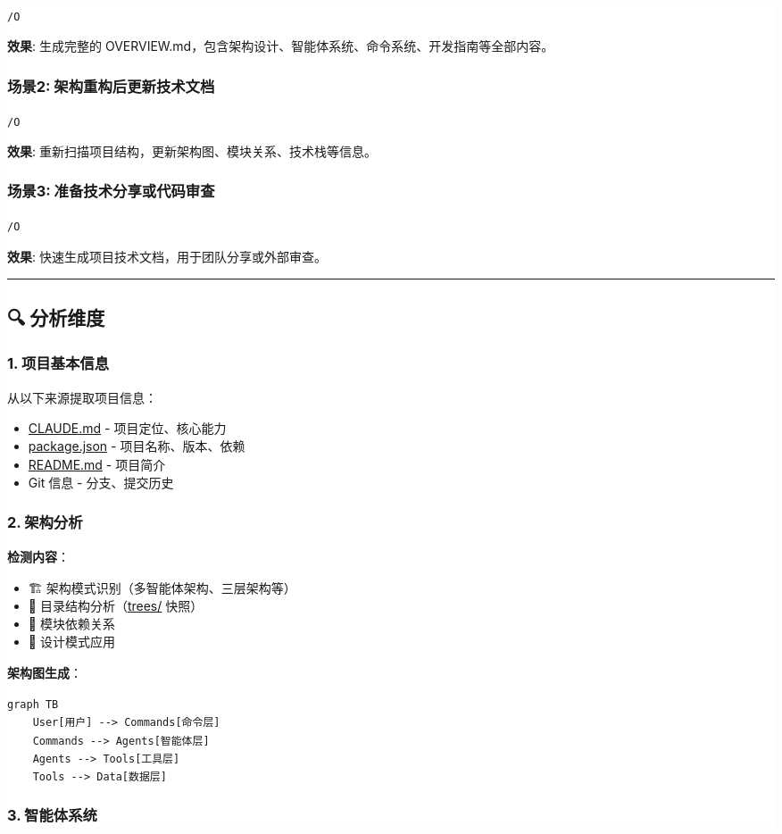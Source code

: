 ```bash
/O
```

**效果**: 生成完整的 OVERVIEW.md，包含架构设计、智能体系统、命令系统、开发指南等全部内容。

### 场景2: 架构重构后更新技术文档

```bash
/O
```

**效果**: 重新扫描项目结构，更新架构图、模块关系、技术栈等信息。

### 场景3: 准备技术分享或代码审查

```bash
/O
```

**效果**: 快速生成项目技术文档，用于团队分享或外部审查。

---

## 🔍 分析维度

### 1. 项目基本信息

从以下来源提取项目信息：

- [CLAUDE.md](../CLAUDE.md) - 项目定位、核心能力
- [package.json](../package.json) - 项目名称、版本、依赖
- [README.md](../README.md) - 项目简介
- Git 信息 - 分支、提交历史

### 2. 架构分析

**检测内容**：

- 🏗️ 架构模式识别（多智能体架构、三层架构等）
- 📁 目录结构分析（[trees/](../trees/) 快照）
- 🔗 模块依赖关系
- 🎨 设计模式应用

**架构图生成**：

```mermaid
graph TB
    User[用户] --> Commands[命令层]
    Commands --> Agents[智能体层]
    Agents --> Tools[工具层]
    Tools --> Data[数据层]
```

### 3. 智能体系统
